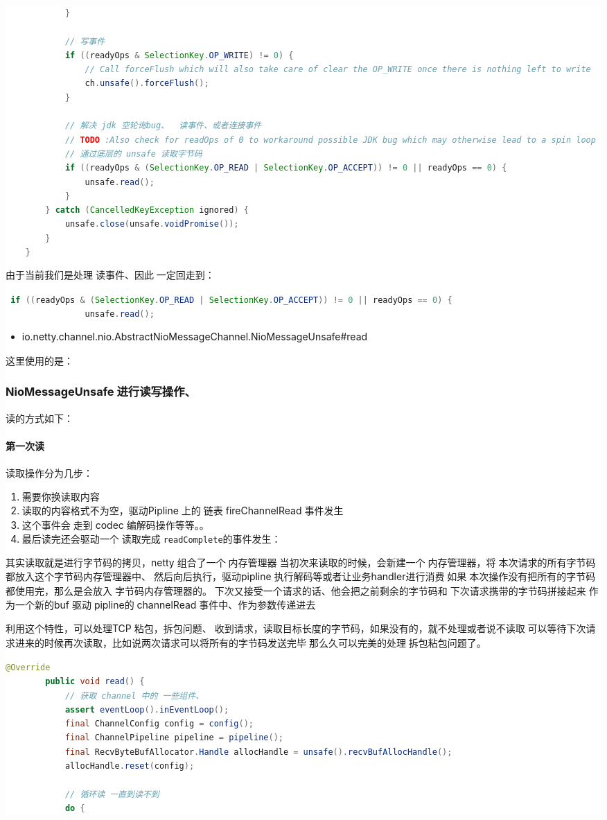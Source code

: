 ```java
            }

            // 写事件
            if ((readyOps & SelectionKey.OP_WRITE) != 0) {
                // Call forceFlush which will also take care of clear the OP_WRITE once there is nothing left to write
                ch.unsafe().forceFlush();
            }

            // 解决 jdk 空轮询bug、  读事件、或者连接事件
            // TODO :Also check for readOps of 0 to workaround possible JDK bug which may otherwise lead to a spin loop
            // 通过底层的 unsafe 读取字节码
            if ((readyOps & (SelectionKey.OP_READ | SelectionKey.OP_ACCEPT)) != 0 || readyOps == 0) {
                unsafe.read();
            }
        } catch (CancelledKeyException ignored) {
            unsafe.close(unsafe.voidPromise());
        }
    }
```
由于当前我们是处理 读事件、因此 一定回走到：
```java
 if ((readyOps & (SelectionKey.OP_READ | SelectionKey.OP_ACCEPT)) != 0 || readyOps == 0) {
                unsafe.read();
```

- io.netty.channel.nio.AbstractNioMessageChannel.NioMessageUnsafe#read

这里使用的是： 
### NioMessageUnsafe  进行读写操作、

读的方式如下：

#### 第一次读
读取操作分为几步：

1. 需要你换读取内容
2. 读取的内容格式不为空，驱动Pipline 上的 链表 fireChannelRead 事件发生
3. 这个事件会 走到 codec 编解码操作等等。。
4. 最后读完还会驱动一个 读取完成 `readComplete`的事件发生：

其实读取就是进行字节码的拷贝，netty 组合了一个 内存管理器
当初次来读取的时候，会新建一个 内存管理器，将 本次请求的所有字节码都放入这个字节码内存管理器中、
然后向后执行，驱动pipline 执行解码等或者让业务handler进行消费
如果 本次操作没有把所有的字节码都使用完，那么是会放入 字节码内存管理器的。
下次又接受一个请求的话、他会把之前剩余的字节码和 下次请求携带的字节码拼接起来 作为一个新的buf
驱动 pipline的 channelRead 事件中、作为参数传递进去

利用这个特性，可以处理TCP 粘包，拆包问题、
收到请求，读取目标长度的字节码，如果没有的，就不处理或者说不读取
可以等待下次请求进来的时候再次读取，比如说两次请求可以将所有的字节码发送完毕
那么久可以完美的处理 拆包粘包问题了。
```java
@Override
        public void read() {
            // 获取 channel 中的 一些组件、
            assert eventLoop().inEventLoop();
            final ChannelConfig config = config();
            final ChannelPipeline pipeline = pipeline();
            final RecvByteBufAllocator.Handle allocHandle = unsafe().recvBufAllocHandle();
            allocHandle.reset(config);

            // 循环读 一直到读不到
            do {
```